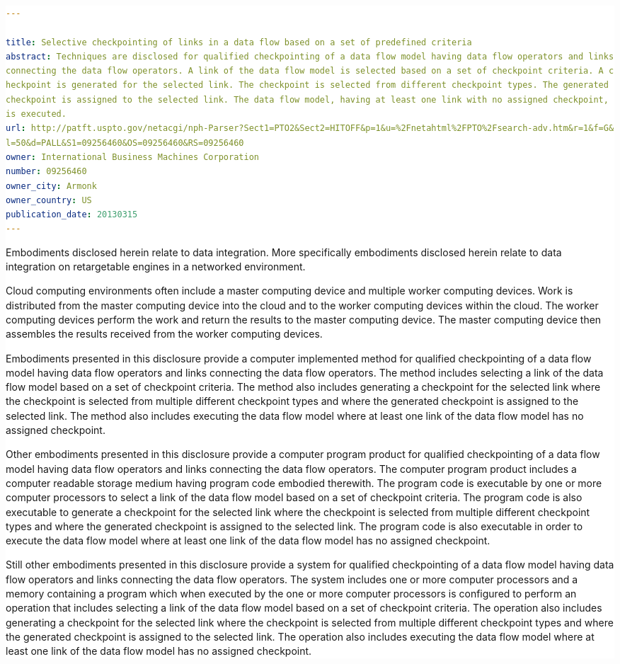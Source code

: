 ```yaml
---

title: Selective checkpointing of links in a data flow based on a set of predefined criteria
abstract: Techniques are disclosed for qualified checkpointing of a data flow model having data flow operators and links connecting the data flow operators. A link of the data flow model is selected based on a set of checkpoint criteria. A checkpoint is generated for the selected link. The checkpoint is selected from different checkpoint types. The generated checkpoint is assigned to the selected link. The data flow model, having at least one link with no assigned checkpoint, is executed.
url: http://patft.uspto.gov/netacgi/nph-Parser?Sect1=PTO2&Sect2=HITOFF&p=1&u=%2Fnetahtml%2FPTO%2Fsearch-adv.htm&r=1&f=G&l=50&d=PALL&S1=09256460&OS=09256460&RS=09256460
owner: International Business Machines Corporation
number: 09256460
owner_city: Armonk
owner_country: US
publication_date: 20130315
---
```

Embodiments disclosed herein relate to data integration. More specifically embodiments disclosed herein relate to data integration on retargetable engines in a networked environment.

Cloud computing environments often include a master computing device and multiple worker computing devices. Work is distributed from the master computing device into the cloud and to the worker computing devices within the cloud. The worker computing devices perform the work and return the results to the master computing device. The master computing device then assembles the results received from the worker computing devices.

Embodiments presented in this disclosure provide a computer implemented method for qualified checkpointing of a data flow model having data flow operators and links connecting the data flow operators. The method includes selecting a link of the data flow model based on a set of checkpoint criteria. The method also includes generating a checkpoint for the selected link where the checkpoint is selected from multiple different checkpoint types and where the generated checkpoint is assigned to the selected link. The method also includes executing the data flow model where at least one link of the data flow model has no assigned checkpoint.

Other embodiments presented in this disclosure provide a computer program product for qualified checkpointing of a data flow model having data flow operators and links connecting the data flow operators. The computer program product includes a computer readable storage medium having program code embodied therewith. The program code is executable by one or more computer processors to select a link of the data flow model based on a set of checkpoint criteria. The program code is also executable to generate a checkpoint for the selected link where the checkpoint is selected from multiple different checkpoint types and where the generated checkpoint is assigned to the selected link. The program code is also executable in order to execute the data flow model where at least one link of the data flow model has no assigned checkpoint.

Still other embodiments presented in this disclosure provide a system for qualified checkpointing of a data flow model having data flow operators and links connecting the data flow operators. The system includes one or more computer processors and a memory containing a program which when executed by the one or more computer processors is configured to perform an operation that includes selecting a link of the data flow model based on a set of checkpoint criteria. The operation also includes generating a checkpoint for the selected link where the checkpoint is selected from multiple different checkpoint types and where the generated checkpoint is assigned to the selected link. The operation also includes executing the data flow model where at least one link of the data flow model has no assigned checkpoint.
